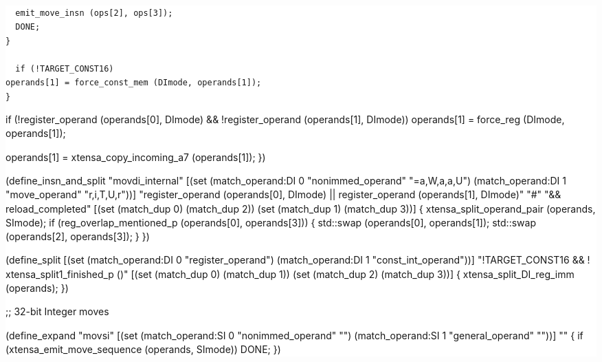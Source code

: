 	  emit_move_insn (ops[2], ops[3]);
	  DONE;
	}

      if (!TARGET_CONST16)
	operands[1] = force_const_mem (DImode, operands[1]);
    }

  if (!register_operand (operands[0], DImode)
      && !register_operand (operands[1], DImode))
    operands[1] = force_reg (DImode, operands[1]);

  operands[1] = xtensa_copy_incoming_a7 (operands[1]);
})

(define_insn_and_split "movdi_internal"
  [(set (match_operand:DI 0 "nonimmed_operand" "=a,W,a,a,U")
	(match_operand:DI 1 "move_operand" "r,i,T,U,r"))]
  "register_operand (operands[0], DImode)
   || register_operand (operands[1], DImode)"
  "#"
  "&& reload_completed"
  [(set (match_dup 0) (match_dup 2))
   (set (match_dup 1) (match_dup 3))]
{
  xtensa_split_operand_pair (operands, SImode);
  if (reg_overlap_mentioned_p (operands[0], operands[3]))
    {
      std::swap (operands[0], operands[1]);
      std::swap (operands[2], operands[3]);
    }
})

(define_split
  [(set (match_operand:DI 0 "register_operand")
	(match_operand:DI 1 "const_int_operand"))]
  "!TARGET_CONST16
   && ! xtensa_split1_finished_p ()"
  [(set (match_dup 0)
	(match_dup 1))
   (set (match_dup 2)
	(match_dup 3))]
{
  xtensa_split_DI_reg_imm (operands);
})

;; 32-bit Integer moves

(define_expand "movsi"
  [(set (match_operand:SI 0 "nonimmed_operand" "")
	(match_operand:SI 1 "general_operand" ""))]
  ""
{
  if (xtensa_emit_move_sequence (operands, SImode))
    DONE;
})

